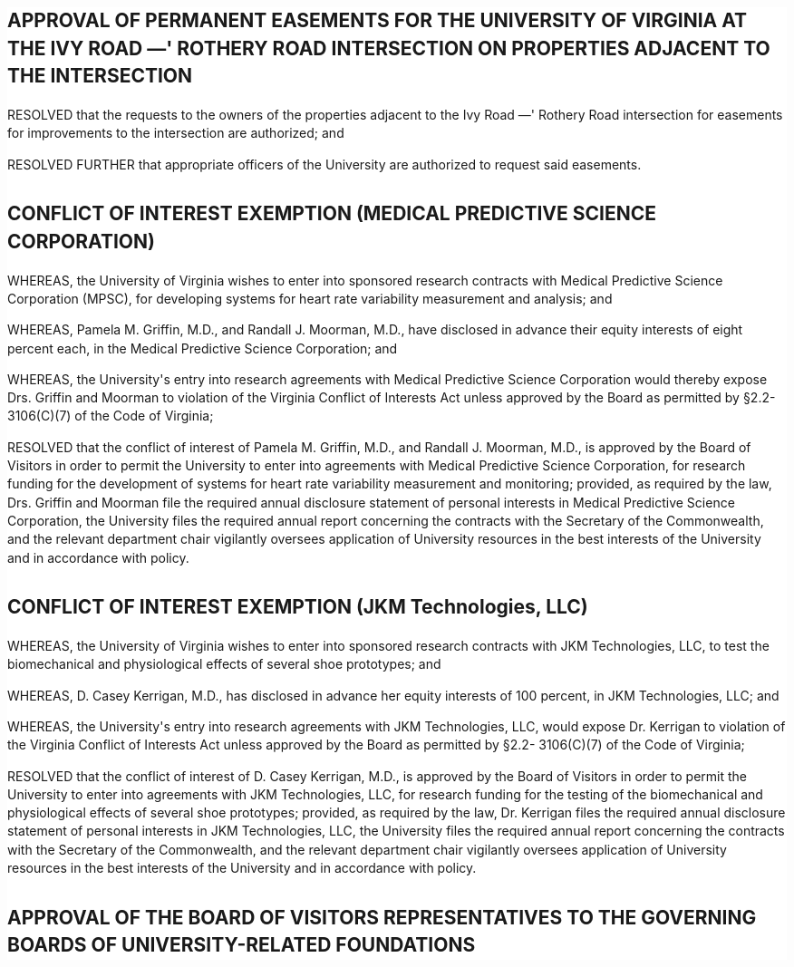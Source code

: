 APPROVAL OF PERMANENT EASEMENTS FOR THE UNIVERSITY OF VIRGINIA AT THE IVY ROAD —' ROTHERY ROAD INTERSECTION ON PROPERTIES ADJACENT TO THE INTERSECTION
------------------------------------------------------------------------------------------------------------------------------------------------------

RESOLVED that the requests to the owners of the properties adjacent to the Ivy Road —' Rothery Road intersection for easements for improvements to the intersection are authorized; and

RESOLVED FURTHER that appropriate officers of the University are authorized to request said easements.

CONFLICT OF INTEREST EXEMPTION (MEDICAL PREDICTIVE SCIENCE CORPORATION)
-----------------------------------------------------------------------

WHEREAS, the University of Virginia wishes to enter into sponsored research contracts with Medical Predictive Science Corporation (MPSC), for developing systems for heart rate variability measurement and analysis; and

WHEREAS, Pamela M. Griffin, M.D., and Randall J. Moorman, M.D., have disclosed in advance their equity interests of eight percent each, in the Medical Predictive Science Corporation; and

WHEREAS, the University's entry into research agreements with Medical Predictive Science Corporation would thereby expose Drs. Griffin and Moorman to violation of the Virginia Conflict of Interests Act unless approved by the Board as permitted by §2.2-3106(C)(7) of the Code of Virginia;

RESOLVED that the conflict of interest of Pamela M. Griffin, M.D., and Randall J. Moorman, M.D., is approved by the Board of Visitors in order to permit the University to enter into agreements with Medical Predictive Science Corporation, for research funding for the development of systems for heart rate variability measurement and monitoring; provided, as required by the law, Drs. Griffin and Moorman file the required annual disclosure statement of personal interests in Medical Predictive Science Corporation, the University files the required annual report concerning the contracts with the Secretary of the Commonwealth, and the relevant department chair vigilantly oversees application of University resources in the best interests of the University and in accordance with policy.

CONFLICT OF INTEREST EXEMPTION (JKM Technologies, LLC)
------------------------------------------------------

WHEREAS, the University of Virginia wishes to enter into sponsored research contracts with JKM Technologies, LLC, to test the biomechanical and physiological effects of several shoe prototypes; and

WHEREAS, D. Casey Kerrigan, M.D., has disclosed in advance her equity interests of 100 percent, in JKM Technologies, LLC; and

WHEREAS, the University's entry into research agreements with JKM Technologies, LLC, would expose Dr. Kerrigan to violation of the Virginia Conflict of Interests Act unless approved by the Board as permitted by §2.2- 3106(C)(7) of the Code of Virginia;

RESOLVED that the conflict of interest of D. Casey Kerrigan, M.D., is approved by the Board of Visitors in order to permit the University to enter into agreements with JKM Technologies, LLC, for research funding for the testing of the biomechanical and physiological effects of several shoe prototypes; provided, as required by the law, Dr. Kerrigan files the required annual disclosure statement of personal interests in JKM Technologies, LLC, the University files the required annual report concerning the contracts with the Secretary of the Commonwealth, and the relevant department chair vigilantly oversees application of University resources in the best interests of the University and in accordance with policy.

APPROVAL OF THE BOARD OF VISITORS REPRESENTATIVES TO THE GOVERNING BOARDS OF UNIVERSITY-RELATED FOUNDATIONS
-----------------------------------------------------------------------------------------------------------
